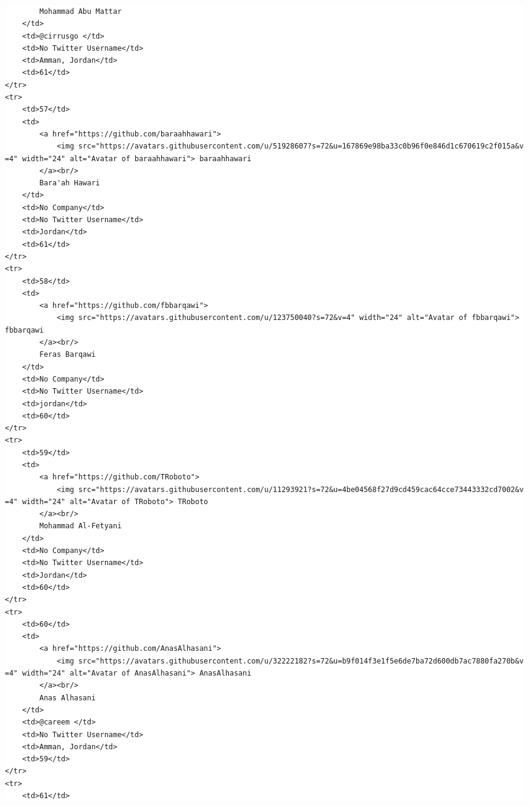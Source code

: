			Mohammad Abu Mattar
		</td>
		<td>@cirrusgo </td>
		<td>No Twitter Username</td>
		<td>Amman, Jordan</td>
		<td>61</td>
	</tr>
	<tr>
		<td>57</td>
		<td>
			<a href="https://github.com/baraahhawari">
				<img src="https://avatars.githubusercontent.com/u/51928607?s=72&u=167869e98ba33c0b96f0e846d1c670619c2f015a&v=4" width="24" alt="Avatar of baraahhawari"> baraahhawari
			</a><br/>
			Bara'ah Hawari
		</td>
		<td>No Company</td>
		<td>No Twitter Username</td>
		<td>Jordan</td>
		<td>61</td>
	</tr>
	<tr>
		<td>58</td>
		<td>
			<a href="https://github.com/fbbarqawi">
				<img src="https://avatars.githubusercontent.com/u/123750040?s=72&v=4" width="24" alt="Avatar of fbbarqawi"> fbbarqawi
			</a><br/>
			Feras Barqawi
		</td>
		<td>No Company</td>
		<td>No Twitter Username</td>
		<td>jordan</td>
		<td>60</td>
	</tr>
	<tr>
		<td>59</td>
		<td>
			<a href="https://github.com/TRoboto">
				<img src="https://avatars.githubusercontent.com/u/11293921?s=72&u=4be04568f27d9cd459cac64cce73443332cd7002&v=4" width="24" alt="Avatar of TRoboto"> TRoboto
			</a><br/>
			Mohammad Al-Fetyani
		</td>
		<td>No Company</td>
		<td>No Twitter Username</td>
		<td>Jordan</td>
		<td>60</td>
	</tr>
	<tr>
		<td>60</td>
		<td>
			<a href="https://github.com/AnasAlhasani">
				<img src="https://avatars.githubusercontent.com/u/32222182?s=72&u=b9f014f3e1f5e6de7ba72d600db7ac7880fa270b&v=4" width="24" alt="Avatar of AnasAlhasani"> AnasAlhasani
			</a><br/>
			Anas Alhasani
		</td>
		<td>@careem </td>
		<td>No Twitter Username</td>
		<td>Amman, Jordan</td>
		<td>59</td>
	</tr>
	<tr>
		<td>61</td>